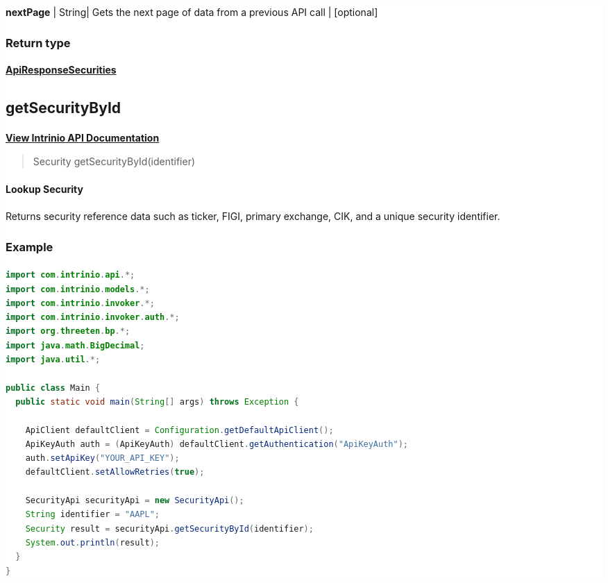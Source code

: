  **nextPage** | String| Gets the next page of data from a previous API call | [optional] &nbsp;
<br/>

[//]: # (END_PARAMETERS)

### Return type

[**ApiResponseSecurities**](ApiResponseSecurities.md)

[//]: # (END_OPERATION)


[//]: # (START_OPERATION)

[//]: # (CLASS:SecurityApi)

[//]: # (METHOD:getSecurityById)

[//]: # (RETURN_TYPE:Security)

[//]: # (RETURN_TYPE_KIND:object)

[//]: # (RETURN_TYPE_DOC:Security.md)

[//]: # (OPERATION:getSecurityById_v2)

[//]: # (ENDPOINT:/securities/{identifier})

[//]: # (DOCUMENT_LINK:SecurityApi.md#getSecurityById)

<a name="getSecurityById"></a>
## **getSecurityById**

[**View Intrinio API Documentation**](https://docs.intrinio.com/documentation/java/getSecurityById_v2)

[//]: # (START_OVERVIEW)

> Security getSecurityById(identifier)

#### Lookup Security


Returns security reference data such as ticker, FIGI, primary exchange, CIK, and a unique security identifier.

[//]: # (END_OVERVIEW)

### Example

[//]: # (START_CODE_EXAMPLE)

```java
import com.intrinio.api.*;
import com.intrinio.models.*;
import com.intrinio.invoker.*;
import com.intrinio.invoker.auth.*;
import org.threeten.bp.*;
import java.math.BigDecimal;
import java.util.*;

public class Main {
  public static void main(String[] args) throws Exception {

    ApiClient defaultClient = Configuration.getDefaultApiClient();
    ApiKeyAuth auth = (ApiKeyAuth) defaultClient.getAuthentication("ApiKeyAuth");
    auth.setApiKey("YOUR_API_KEY");
    defaultClient.setAllowRetries(true);

    SecurityApi securityApi = new SecurityApi();
    String identifier = "AAPL";
    Security result = securityApi.getSecurityById(identifier);
    System.out.println(result);
  }
}
```


[//]: # (METHOD:getAllSecurities)
[//]: # (RETURN_TYPE:ApiResponseSecurities)
[//]: # (RETURN_TYPE_DOC:ApiResponseSecurities.md)
[//]: # (OPERATION:getAllSecurities_v2)
[//]: # (ENDPOINT:/securities)
[//]: # (DOCUMENT_LINK:SecurityApi.md#getAllSecurities)
[//]: # (END_CODE_EXAMPLE)
[//]: # (START_PARAMETERS)
[//]: # (END_CODE_EXAMPLE)
[//]: # (START_PARAMETERS)
[//]: # (METHOD:getSecurityDataPointNumber)
[//]: # (RETURN_TYPE:BigDecimal)
[//]: # (RETURN_TYPE_DOC:BigDecimal.md)
[//]: # (OPERATION:getSecurityDataPointNumber_v2)
[//]: # (ENDPOINT:/securities/{identifier}/data_point/{tag}/number)
[//]: # (DOCUMENT_LINK:SecurityApi.md#getSecurityDataPointNumber)
[//]: # (END_CODE_EXAMPLE)
[//]: # (START_PARAMETERS)
[//]: # (METHOD:getSecurityDataPointText)
[//]: # (RETURN_TYPE:String)
[//]: # (RETURN_TYPE_KIND:primitive)
[//]: # (RETURN_TYPE_DOC:)
[//]: # (OPERATION:getSecurityDataPointText_v2)
[//]: # (ENDPOINT:/securities/{identifier}/data_point/{tag}/text)
[//]: # (DOCUMENT_LINK:SecurityApi.md#getSecurityDataPointText)
[//]: # (END_CODE_EXAMPLE)
[//]: # (START_PARAMETERS)
[//]: # (METHOD:getSecurityHistoricalData)
[//]: # (RETURN_TYPE:ApiResponseSecurityHistoricalData)
[//]: # (RETURN_TYPE_DOC:ApiResponseSecurityHistoricalData.md)
[//]: # (OPERATION:getSecurityHistoricalData_v2)
[//]: # (ENDPOINT:/securities/{identifier}/historical_data/{tag})
[//]: # (DOCUMENT_LINK:SecurityApi.md#getSecurityHistoricalData)
[//]: # (END_CODE_EXAMPLE)
[//]: # (START_PARAMETERS)
[//]: # (METHOD:getSecurityHistoryByIdentifier)
[//]: # (RETURN_TYPE:SecurityHistoryListResult)
[//]: # (RETURN_TYPE_DOC:SecurityHistoryListResult.md)
[//]: # (OPERATION:getSecurityHistoryByIdentifier_v2)
[//]: # (ENDPOINT:/securities/history-by-identifier/{identifier})
[//]: # (DOCUMENT_LINK:SecurityApi.md#getSecurityHistoryByIdentifier)
[//]: # (END_CODE_EXAMPLE)
[//]: # (START_PARAMETERS)
[//]: # (METHOD:getSecurityHistoryByTicker)
[//]: # (RETURN_TYPE:SecurityHistoryListResult)
[//]: # (RETURN_TYPE_DOC:SecurityHistoryListResult.md)
[//]: # (OPERATION:getSecurityHistoryByTicker_v2)
[//]: # (ENDPOINT:/securities/history-by-ticker/{ticker})
[//]: # (DOCUMENT_LINK:SecurityApi.md#getSecurityHistoryByTicker)
[//]: # (END_CODE_EXAMPLE)
[//]: # (START_PARAMETERS)
[//]: # (METHOD:getSecurityInsiderOwnership)
[//]: # (RETURN_TYPE:ApiResponseSecurityInstitutionalOwnership)
[//]: # (RETURN_TYPE_DOC:ApiResponseSecurityInstitutionalOwnership.md)
[//]: # (OPERATION:getSecurityInsiderOwnership_v2)
[//]: # (ENDPOINT:/securities/{identifier}/institutional_ownership)
[//]: # (DOCUMENT_LINK:SecurityApi.md#getSecurityInsiderOwnership)
[//]: # (END_CODE_EXAMPLE)
[//]: # (START_PARAMETERS)
[//]: # (METHOD:getSecurityIntervalMovers)
[//]: # (RETURN_TYPE:SecurityIntervalsMoversResult)
[//]: # (RETURN_TYPE_DOC:SecurityIntervalsMoversResult.md)
[//]: # (OPERATION:getSecurityIntervalMovers_v2)
[//]: # (ENDPOINT:/securities/market_movers)
[//]: # (DOCUMENT_LINK:SecurityApi.md#getSecurityIntervalMovers)
[//]: # (END_CODE_EXAMPLE)
[//]: # (START_PARAMETERS)
[//]: # (METHOD:getSecurityIntervalMoversChange)
[//]: # (RETURN_TYPE:SecurityIntervalsMoversResult)
[//]: # (RETURN_TYPE_DOC:SecurityIntervalsMoversResult.md)
[//]: # (OPERATION:getSecurityIntervalMoversChange_v2)
[//]: # (ENDPOINT:/securities/market_movers/change)
[//]: # (DOCUMENT_LINK:SecurityApi.md#getSecurityIntervalMoversChange)
[//]: # (END_CODE_EXAMPLE)
[//]: # (START_PARAMETERS)
[//]: # (METHOD:getSecurityIntervalMoversVolume)
[//]: # (RETURN_TYPE:SecurityIntervalsMoversResult)
[//]: # (RETURN_TYPE_DOC:SecurityIntervalsMoversResult.md)
[//]: # (OPERATION:getSecurityIntervalMoversVolume_v2)
[//]: # (ENDPOINT:/securities/market_movers/volume)
[//]: # (DOCUMENT_LINK:SecurityApi.md#getSecurityIntervalMoversVolume)
[//]: # (END_CODE_EXAMPLE)
[//]: # (START_PARAMETERS)
[//]: # (METHOD:getSecurityIntervalPrices)
[//]: # (RETURN_TYPE:ApiResponseSecurityIntervalPrices)
[//]: # (RETURN_TYPE_DOC:ApiResponseSecurityIntervalPrices.md)
[//]: # (OPERATION:getSecurityIntervalPrices_v2)
[//]: # (ENDPOINT:/securities/{identifier}/prices/intervals)
[//]: # (DOCUMENT_LINK:SecurityApi.md#getSecurityIntervalPrices)
[//]: # (END_CODE_EXAMPLE)
[//]: # (START_PARAMETERS)
[//]: # (METHOD:getSecurityIntradayPrices)
[//]: # (RETURN_TYPE:ApiResponseSecurityIntradayPrices)
[//]: # (RETURN_TYPE_DOC:ApiResponseSecurityIntradayPrices.md)
[//]: # (OPERATION:getSecurityIntradayPrices_v2)
[//]: # (ENDPOINT:/securities/{identifier}/prices/intraday)
[//]: # (DOCUMENT_LINK:SecurityApi.md#getSecurityIntradayPrices)
[//]: # (END_CODE_EXAMPLE)
[//]: # (START_PARAMETERS)
[//]: # (METHOD:getSecurityLatestDividendRecord)
[//]: # (RETURN_TYPE:DividendRecord)
[//]: # (RETURN_TYPE_DOC:DividendRecord.md)
[//]: # (OPERATION:getSecurityLatestDividendRecord_v2)
[//]: # (ENDPOINT:/securities/{identifier}/dividends/latest)
[//]: # (DOCUMENT_LINK:SecurityApi.md#getSecurityLatestDividendRecord)
[//]: # (END_CODE_EXAMPLE)
[//]: # (START_PARAMETERS)
[//]: # (METHOD:getSecurityLatestEarningsRecord)
[//]: # (RETURN_TYPE:EarningsRecord)
[//]: # (RETURN_TYPE_DOC:EarningsRecord.md)
[//]: # (OPERATION:getSecurityLatestEarningsRecord_v2)
[//]: # (ENDPOINT:/securities/{identifier}/earnings/latest)
[//]: # (DOCUMENT_LINK:SecurityApi.md#getSecurityLatestEarningsRecord)
[//]: # (END_CODE_EXAMPLE)
[//]: # (START_PARAMETERS)
[//]: # (METHOD:getSecurityPriceTechnicalsAdi)
[//]: # (RETURN_TYPE:ApiResponseSecurityAccumulationDistributionIndex)
[//]: # (RETURN_TYPE_DOC:ApiResponseSecurityAccumulationDistributionIndex.md)
[//]: # (OPERATION:getSecurityPriceTechnicalsAdi_v2)
[//]: # (ENDPOINT:/securities/{identifier}/prices/technicals/adi)
[//]: # (DOCUMENT_LINK:SecurityApi.md#getSecurityPriceTechnicalsAdi)
[//]: # (END_CODE_EXAMPLE)
[//]: # (START_PARAMETERS)
[//]: # (METHOD:getSecurityPriceTechnicalsAdtv)
[//]: # (RETURN_TYPE:ApiResponseSecurityAverageDailyTradingVolume)
[//]: # (RETURN_TYPE_DOC:ApiResponseSecurityAverageDailyTradingVolume.md)
[//]: # (OPERATION:getSecurityPriceTechnicalsAdtv_v2)
[//]: # (ENDPOINT:/securities/{identifier}/prices/technicals/adtv)
[//]: # (DOCUMENT_LINK:SecurityApi.md#getSecurityPriceTechnicalsAdtv)
[//]: # (END_CODE_EXAMPLE)
[//]: # (START_PARAMETERS)
[//]: # (METHOD:getSecurityPriceTechnicalsAdx)
[//]: # (RETURN_TYPE:ApiResponseSecurityAverageDirectionalIndex)
[//]: # (RETURN_TYPE_DOC:ApiResponseSecurityAverageDirectionalIndex.md)
[//]: # (OPERATION:getSecurityPriceTechnicalsAdx_v2)
[//]: # (ENDPOINT:/securities/{identifier}/prices/technicals/adx)
[//]: # (DOCUMENT_LINK:SecurityApi.md#getSecurityPriceTechnicalsAdx)
[//]: # (END_CODE_EXAMPLE)
[//]: # (START_PARAMETERS)
[//]: # (METHOD:getSecurityPriceTechnicalsAo)
[//]: # (RETURN_TYPE:ApiResponseSecurityAwesomeOscillator)
[//]: # (RETURN_TYPE_DOC:ApiResponseSecurityAwesomeOscillator.md)
[//]: # (OPERATION:getSecurityPriceTechnicalsAo_v2)
[//]: # (ENDPOINT:/securities/{identifier}/prices/technicals/ao)
[//]: # (DOCUMENT_LINK:SecurityApi.md#getSecurityPriceTechnicalsAo)
[//]: # (END_CODE_EXAMPLE)
[//]: # (START_PARAMETERS)
[//]: # (METHOD:getSecurityPriceTechnicalsAtr)
[//]: # (RETURN_TYPE:ApiResponseSecurityAverageTrueRange)
[//]: # (RETURN_TYPE_DOC:ApiResponseSecurityAverageTrueRange.md)
[//]: # (OPERATION:getSecurityPriceTechnicalsAtr_v2)
[//]: # (ENDPOINT:/securities/{identifier}/prices/technicals/atr)
[//]: # (DOCUMENT_LINK:SecurityApi.md#getSecurityPriceTechnicalsAtr)
[//]: # (END_CODE_EXAMPLE)
[//]: # (START_PARAMETERS)
[//]: # (METHOD:getSecurityPriceTechnicalsBb)
[//]: # (RETURN_TYPE:ApiResponseSecurityBollingerBands)
[//]: # (RETURN_TYPE_DOC:ApiResponseSecurityBollingerBands.md)
[//]: # (OPERATION:getSecurityPriceTechnicalsBb_v2)
[//]: # (ENDPOINT:/securities/{identifier}/prices/technicals/bb)
[//]: # (DOCUMENT_LINK:SecurityApi.md#getSecurityPriceTechnicalsBb)
[//]: # (END_CODE_EXAMPLE)
[//]: # (START_PARAMETERS)
[//]: # (METHOD:getSecurityPriceTechnicalsCci)
[//]: # (RETURN_TYPE:ApiResponseSecurityCommodityChannelIndex)
[//]: # (RETURN_TYPE_DOC:ApiResponseSecurityCommodityChannelIndex.md)
[//]: # (OPERATION:getSecurityPriceTechnicalsCci_v2)
[//]: # (ENDPOINT:/securities/{identifier}/prices/technicals/cci)
[//]: # (DOCUMENT_LINK:SecurityApi.md#getSecurityPriceTechnicalsCci)
[//]: # (END_CODE_EXAMPLE)
[//]: # (START_PARAMETERS)
[//]: # (METHOD:getSecurityPriceTechnicalsCmf)
[//]: # (RETURN_TYPE:ApiResponseSecurityChaikinMoneyFlow)
[//]: # (RETURN_TYPE_DOC:ApiResponseSecurityChaikinMoneyFlow.md)
[//]: # (OPERATION:getSecurityPriceTechnicalsCmf_v2)
[//]: # (ENDPOINT:/securities/{identifier}/prices/technicals/cmf)
[//]: # (DOCUMENT_LINK:SecurityApi.md#getSecurityPriceTechnicalsCmf)
[//]: # (END_CODE_EXAMPLE)
[//]: # (START_PARAMETERS)
[//]: # (METHOD:getSecurityPriceTechnicalsDc)
[//]: # (RETURN_TYPE:ApiResponseSecurityDonchianChannel)
[//]: # (RETURN_TYPE_DOC:ApiResponseSecurityDonchianChannel.md)
[//]: # (OPERATION:getSecurityPriceTechnicalsDc_v2)
[//]: # (ENDPOINT:/securities/{identifier}/prices/technicals/dc)
[//]: # (DOCUMENT_LINK:SecurityApi.md#getSecurityPriceTechnicalsDc)
[//]: # (END_CODE_EXAMPLE)
[//]: # (START_PARAMETERS)
[//]: # (METHOD:getSecurityPriceTechnicalsDpo)
[//]: # (RETURN_TYPE:ApiResponseSecurityDetrendedPriceOscillator)
[//]: # (RETURN_TYPE_DOC:ApiResponseSecurityDetrendedPriceOscillator.md)
[//]: # (OPERATION:getSecurityPriceTechnicalsDpo_v2)
[//]: # (ENDPOINT:/securities/{identifier}/prices/technicals/dpo)
[//]: # (DOCUMENT_LINK:SecurityApi.md#getSecurityPriceTechnicalsDpo)
[//]: # (END_CODE_EXAMPLE)
[//]: # (START_PARAMETERS)
[//]: # (METHOD:getSecurityPriceTechnicalsEom)
[//]: # (RETURN_TYPE:ApiResponseSecurityEaseOfMovement)
[//]: # (RETURN_TYPE_DOC:ApiResponseSecurityEaseOfMovement.md)
[//]: # (OPERATION:getSecurityPriceTechnicalsEom_v2)
[//]: # (ENDPOINT:/securities/{identifier}/prices/technicals/eom)
[//]: # (DOCUMENT_LINK:SecurityApi.md#getSecurityPriceTechnicalsEom)
[//]: # (END_CODE_EXAMPLE)
[//]: # (START_PARAMETERS)
[//]: # (METHOD:getSecurityPriceTechnicalsFi)
[//]: # (RETURN_TYPE:ApiResponseSecurityForceIndex)
[//]: # (RETURN_TYPE_DOC:ApiResponseSecurityForceIndex.md)
[//]: # (OPERATION:getSecurityPriceTechnicalsFi_v2)
[//]: # (ENDPOINT:/securities/{identifier}/prices/technicals/fi)
[//]: # (DOCUMENT_LINK:SecurityApi.md#getSecurityPriceTechnicalsFi)
[//]: # (END_CODE_EXAMPLE)
[//]: # (START_PARAMETERS)
[//]: # (METHOD:getSecurityPriceTechnicalsIchimoku)
[//]: # (RETURN_TYPE:ApiResponseSecurityIchimokuKinkoHyo)
[//]: # (RETURN_TYPE_DOC:ApiResponseSecurityIchimokuKinkoHyo.md)
[//]: # (OPERATION:getSecurityPriceTechnicalsIchimoku_v2)
[//]: # (ENDPOINT:/securities/{identifier}/prices/technicals/ichimoku)
[//]: # (DOCUMENT_LINK:SecurityApi.md#getSecurityPriceTechnicalsIchimoku)
[//]: # (END_CODE_EXAMPLE)
[//]: # (START_PARAMETERS)
[//]: # (METHOD:getSecurityPriceTechnicalsKc)
[//]: # (RETURN_TYPE:ApiResponseSecurityKeltnerChannel)
[//]: # (RETURN_TYPE_DOC:ApiResponseSecurityKeltnerChannel.md)
[//]: # (OPERATION:getSecurityPriceTechnicalsKc_v2)
[//]: # (ENDPOINT:/securities/{identifier}/prices/technicals/kc)
[//]: # (DOCUMENT_LINK:SecurityApi.md#getSecurityPriceTechnicalsKc)
[//]: # (END_CODE_EXAMPLE)
[//]: # (START_PARAMETERS)
[//]: # (METHOD:getSecurityPriceTechnicalsKst)
[//]: # (RETURN_TYPE:ApiResponseSecurityKnowSureThing)
[//]: # (RETURN_TYPE_DOC:ApiResponseSecurityKnowSureThing.md)
[//]: # (OPERATION:getSecurityPriceTechnicalsKst_v2)
[//]: # (ENDPOINT:/securities/{identifier}/prices/technicals/kst)
[//]: # (DOCUMENT_LINK:SecurityApi.md#getSecurityPriceTechnicalsKst)
[//]: # (END_CODE_EXAMPLE)
[//]: # (START_PARAMETERS)
[//]: # (METHOD:getSecurityPriceTechnicalsMacd)
[//]: # (RETURN_TYPE:ApiResponseSecurityMovingAverageConvergenceDivergence)
[//]: # (RETURN_TYPE_DOC:ApiResponseSecurityMovingAverageConvergenceDivergence.md)
[//]: # (OPERATION:getSecurityPriceTechnicalsMacd_v2)
[//]: # (ENDPOINT:/securities/{identifier}/prices/technicals/macd)
[//]: # (DOCUMENT_LINK:SecurityApi.md#getSecurityPriceTechnicalsMacd)